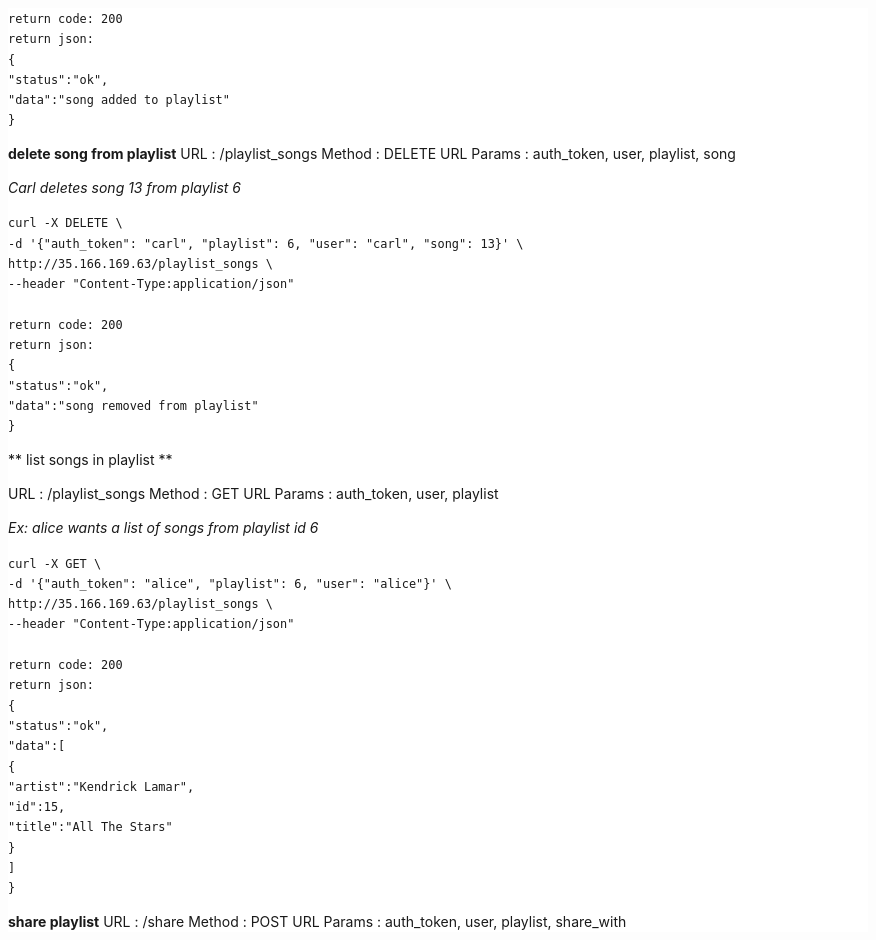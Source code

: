     return code: 200                                                                                                                
    return json:                                                                                                                    
    {                                                                                                                               
    "status":"ok",                                                                                                                  
    "data":"song added to playlist"                                                                                                 
    }                   
     
   **delete song from playlist**
URL : /playlist_songs
Method : DELETE
URL Params : auth_token, user, playlist, song
   
*Carl deletes song 13 from playlist 6*                                                                                            
                                                                                                                                
    curl -X DELETE \                                                                                                                
    -d '{"auth_token": "carl", "playlist": 6, "user": "carl", "song": 13}' \                                                        
    http://35.166.169.63/playlist_songs \                                                                                           
    --header "Content-Type:application/json"                                                                                        
                                                                                                                                    
    return code: 200                                                                                                                
    return json:                                                                                                                    
    {                                                                                                                               
    "status":"ok",                                                                                                                  
    "data":"song removed from playlist"                                                                                             
    }                          

** list songs in playlist **

URL : /playlist_songs
Method : GET
URL Params : auth_token, user, playlist
   
*Ex: alice wants a list of songs from playlist id 6*

    curl -X GET \                                                                                                                   
    -d '{"auth_token": "alice", "playlist": 6, "user": "alice"}' \                                                                  
    http://35.166.169.63/playlist_songs \                                                                                           
    --header "Content-Type:application/json"                                                                                        
                                                                                                                                    
    return code: 200                                                                                                                
    return json:                                                                                                                    
    {                                                                                                                               
    "status":"ok",                                                                                                                  
    "data":[                                                                                                                        
    {                                                                                                                               
    "artist":"Kendrick Lamar",                                                                                                      
    "id":15,                                                                                                                        
    "title":"All The Stars"                                                                                                         
    }                                                                                                                               
    ]                                                                                                                               
    }

 **share playlist**
URL : /share
Method : POST
URL Params : auth_token, user, playlist, share_with
